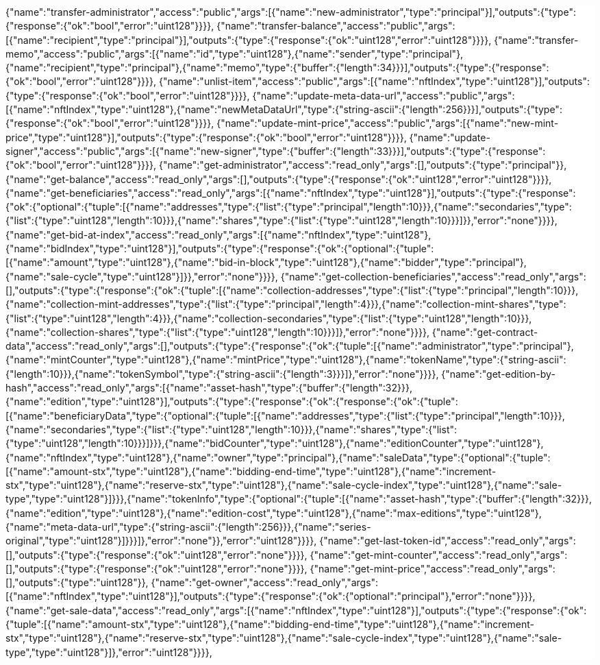 {"name":"transfer-administrator","access":"public","args":[{"name":"new-administrator","type":"principal"}],"outputs":{"type":{"response":{"ok":"bool","error":"uint128"}}}}, {"name":"transfer-balance","access":"public","args":[{"name":"recipient","type":"principal"}],"outputs":{"type":{"response":{"ok":"uint128","error":"uint128"}}}}, {"name":"transfer-memo","access":"public","args":[{"name":"id","type":"uint128"},{"name":"sender","type":"principal"},{"name":"recipient","type":"principal"},{"name":"memo","type":{"buffer":{"length":34}}}],"outputs":{"type":{"response":{"ok":"bool","error":"uint128"}}}}, {"name":"unlist-item","access":"public","args":[{"name":"nftIndex","type":"uint128"}],"outputs":{"type":{"response":{"ok":"bool","error":"uint128"}}}}, {"name":"update-meta-data-url","access":"public","args":[{"name":"nftIndex","type":"uint128"},{"name":"newMetaDataUrl","type":{"string-ascii":{"length":256}}}],"outputs":{"type":{"response":{"ok":"bool","error":"uint128"}}}}, {"name":"update-mint-price","access":"public","args":[{"name":"new-mint-price","type":"uint128"}],"outputs":{"type":{"response":{"ok":"bool","error":"uint128"}}}}, {"name":"update-signer","access":"public","args":[{"name":"new-signer","type":{"buffer":{"length":33}}}],"outputs":{"type":{"response":{"ok":"bool","error":"uint128"}}}}, {"name":"get-administrator","access":"read_only","args":[],"outputs":{"type":"principal"}}, {"name":"get-balance","access":"read_only","args":[],"outputs":{"type":{"response":{"ok":"uint128","error":"uint128"}}}}, {"name":"get-beneficiaries","access":"read_only","args":[{"name":"nftIndex","type":"uint128"}],"outputs":{"type":{"response":{"ok":{"optional":{"tuple":[{"name":"addresses","type":{"list":{"type":"principal","length":10}}},{"name":"secondaries","type":{"list":{"type":"uint128","length":10}}},{"name":"shares","type":{"list":{"type":"uint128","length":10}}}]}},"error":"none"}}}}, {"name":"get-bid-at-index","access":"read_only","args":[{"name":"nftIndex","type":"uint128"},{"name":"bidIndex","type":"uint128"}],"outputs":{"type":{"response":{"ok":{"optional":{"tuple":[{"name":"amount","type":"uint128"},{"name":"bid-in-block","type":"uint128"},{"name":"bidder","type":"principal"},{"name":"sale-cycle","type":"uint128"}]}},"error":"none"}}}}, {"name":"get-collection-beneficiaries","access":"read_only","args":[],"outputs":{"type":{"response":{"ok":{"tuple":[{"name":"collection-addresses","type":{"list":{"type":"principal","length":10}}},{"name":"collection-mint-addresses","type":{"list":{"type":"principal","length":4}}},{"name":"collection-mint-shares","type":{"list":{"type":"uint128","length":4}}},{"name":"collection-secondaries","type":{"list":{"type":"uint128","length":10}}},{"name":"collection-shares","type":{"list":{"type":"uint128","length":10}}}]},"error":"none"}}}}, {"name":"get-contract-data","access":"read_only","args":[],"outputs":{"type":{"response":{"ok":{"tuple":[{"name":"administrator","type":"principal"},{"name":"mintCounter","type":"uint128"},{"name":"mintPrice","type":"uint128"},{"name":"tokenName","type":{"string-ascii":{"length":10}}},{"name":"tokenSymbol","type":{"string-ascii":{"length":3}}}]},"error":"none"}}}}, {"name":"get-edition-by-hash","access":"read_only","args":[{"name":"asset-hash","type":{"buffer":{"length":32}}},{"name":"edition","type":"uint128"}],"outputs":{"type":{"response":{"ok":{"response":{"ok":{"tuple":[{"name":"beneficiaryData","type":{"optional":{"tuple":[{"name":"addresses","type":{"list":{"type":"principal","length":10}}},{"name":"secondaries","type":{"list":{"type":"uint128","length":10}}},{"name":"shares","type":{"list":{"type":"uint128","length":10}}}]}}},{"name":"bidCounter","type":"uint128"},{"name":"editionCounter","type":"uint128"},{"name":"nftIndex","type":"uint128"},{"name":"owner","type":"principal"},{"name":"saleData","type":{"optional":{"tuple":[{"name":"amount-stx","type":"uint128"},{"name":"bidding-end-time","type":"uint128"},{"name":"increment-stx","type":"uint128"},{"name":"reserve-stx","type":"uint128"},{"name":"sale-cycle-index","type":"uint128"},{"name":"sale-type","type":"uint128"}]}}},{"name":"tokenInfo","type":{"optional":{"tuple":[{"name":"asset-hash","type":{"buffer":{"length":32}}},{"name":"edition","type":"uint128"},{"name":"edition-cost","type":"uint128"},{"name":"max-editions","type":"uint128"},{"name":"meta-data-url","type":{"string-ascii":{"length":256}}},{"name":"series-original","type":"uint128"}]}}}]},"error":"none"}},"error":"uint128"}}}}, {"name":"get-last-token-id","access":"read_only","args":[],"outputs":{"type":{"response":{"ok":"uint128","error":"none"}}}}, {"name":"get-mint-counter","access":"read_only","args":[],"outputs":{"type":{"response":{"ok":"uint128","error":"none"}}}}, {"name":"get-mint-price","access":"read_only","args":[],"outputs":{"type":"uint128"}}, {"name":"get-owner","access":"read_only","args":[{"name":"nftIndex","type":"uint128"}],"outputs":{"type":{"response":{"ok":{"optional":"principal"},"error":"none"}}}}, {"name":"get-sale-data","access":"read_only","args":[{"name":"nftIndex","type":"uint128"}],"outputs":{"type":{"response":{"ok":{"tuple":[{"name":"amount-stx","type":"uint128"},{"name":"bidding-end-time","type":"uint128"},{"name":"increment-stx","type":"uint128"},{"name":"reserve-stx","type":"uint128"},{"name":"sale-cycle-index","type":"uint128"},{"name":"sale-type","type":"uint128"}]},"error":"uint128"}}}},